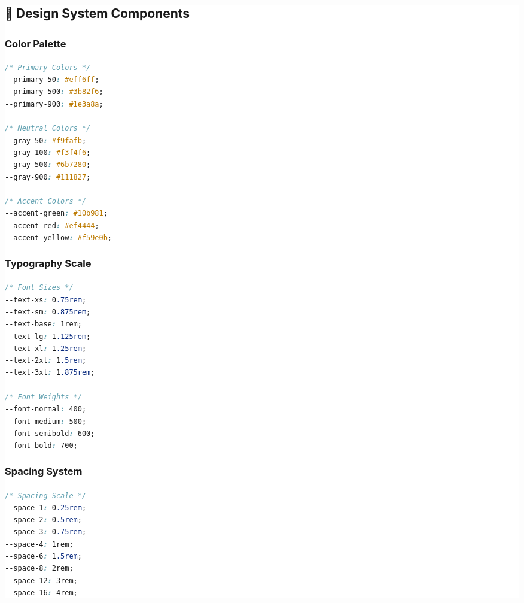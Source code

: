 ## 🎯 Design System Components

### Color Palette
```css
/* Primary Colors */
--primary-50: #eff6ff;
--primary-500: #3b82f6;
--primary-900: #1e3a8a;

/* Neutral Colors */
--gray-50: #f9fafb;
--gray-100: #f3f4f6;
--gray-500: #6b7280;
--gray-900: #111827;

/* Accent Colors */
--accent-green: #10b981;
--accent-red: #ef4444;
--accent-yellow: #f59e0b;
```

### Typography Scale
```css
/* Font Sizes */
--text-xs: 0.75rem;
--text-sm: 0.875rem;
--text-base: 1rem;
--text-lg: 1.125rem;
--text-xl: 1.25rem;
--text-2xl: 1.5rem;
--text-3xl: 1.875rem;

/* Font Weights */
--font-normal: 400;
--font-medium: 500;
--font-semibold: 600;
--font-bold: 700;
```

### Spacing System
```css
/* Spacing Scale */
--space-1: 0.25rem;
--space-2: 0.5rem;
--space-3: 0.75rem;
--space-4: 1rem;
--space-6: 1.5rem;
--space-8: 2rem;
--space-12: 3rem;
--space-16: 4rem;
```
